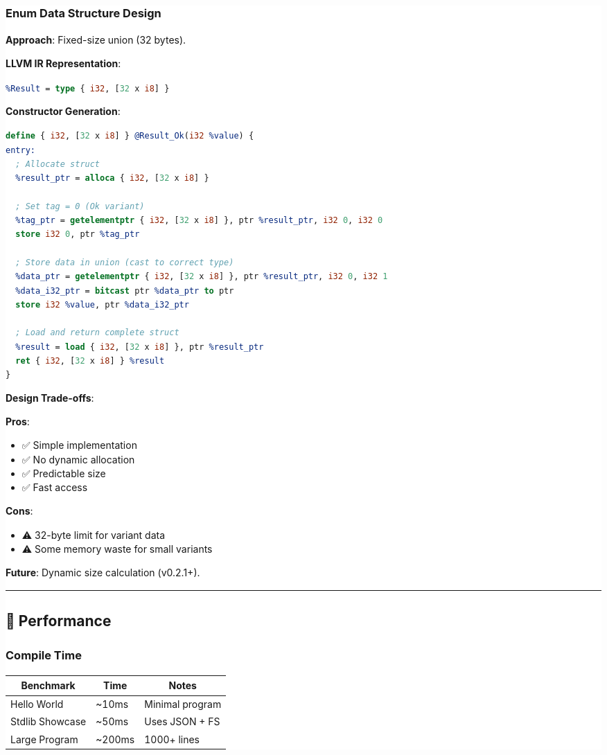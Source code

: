 ### Enum Data Structure Design

**Approach**: Fixed-size union (32 bytes).

**LLVM IR Representation**:
```llvm
%Result = type { i32, [32 x i8] }
```

**Constructor Generation**:
```llvm
define { i32, [32 x i8] } @Result_Ok(i32 %value) {
entry:
  ; Allocate struct
  %result_ptr = alloca { i32, [32 x i8] }
  
  ; Set tag = 0 (Ok variant)
  %tag_ptr = getelementptr { i32, [32 x i8] }, ptr %result_ptr, i32 0, i32 0
  store i32 0, ptr %tag_ptr
  
  ; Store data in union (cast to correct type)
  %data_ptr = getelementptr { i32, [32 x i8] }, ptr %result_ptr, i32 0, i32 1
  %data_i32_ptr = bitcast ptr %data_ptr to ptr
  store i32 %value, ptr %data_i32_ptr
  
  ; Load and return complete struct
  %result = load { i32, [32 x i8] }, ptr %result_ptr
  ret { i32, [32 x i8] } %result
}
```

**Design Trade-offs**:

**Pros**:
- ✅ Simple implementation
- ✅ No dynamic allocation
- ✅ Predictable size
- ✅ Fast access

**Cons**:
- ⚠️ 32-byte limit for variant data
- ⚠️ Some memory waste for small variants

**Future**: Dynamic size calculation (v0.2.1+).

---

## 🚀 Performance

### Compile Time

| Benchmark | Time | Notes |
|-----------|------|-------|
| Hello World | ~10ms | Minimal program |
| Stdlib Showcase | ~50ms | Uses JSON + FS |
| Large Program | ~200ms | 1000+ lines |
